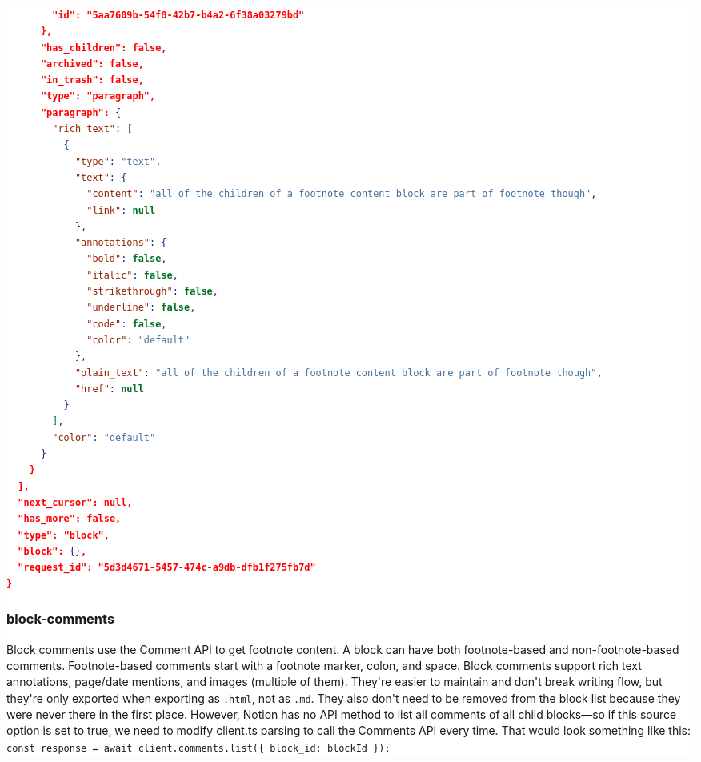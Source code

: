 ```json
        "id": "5aa7609b-54f8-42b7-b4a2-6f38a03279bd"
      },
      "has_children": false,
      "archived": false,
      "in_trash": false,
      "type": "paragraph",
      "paragraph": {
        "rich_text": [
          {
            "type": "text",
            "text": {
              "content": "all of the children of a footnote content block are part of footnote though",
              "link": null
            },
            "annotations": {
              "bold": false,
              "italic": false,
              "strikethrough": false,
              "underline": false,
              "code": false,
              "color": "default"
            },
            "plain_text": "all of the children of a footnote content block are part of footnote though",
            "href": null
          }
        ],
        "color": "default"
      }
    }
  ],
  "next_cursor": null,
  "has_more": false,
  "type": "block",
  "block": {},
  "request_id": "5d3d4671-5457-474c-a9db-dfb1f275fb7d"
}

```

### block-comments

Block comments use the Comment API to get footnote content. A block can have both footnote-based and non-footnote-based comments. Footnote-based comments start with a footnote marker, colon, and space. Block comments support rich text annotations, page/date mentions, and images (multiple of them). They're easier to maintain and don't break writing flow, but they're only exported when exporting as `.html`, not as `.md`. They also don't need to be removed from the block list because they were never there in the first place. However, Notion has no API method to list all comments of all child blocks—so if this source option is set to true, we need to modify client.ts parsing to call the Comments API every time. That would look something like this: `const response = await client.comments.list({ block_id: blockId });`
